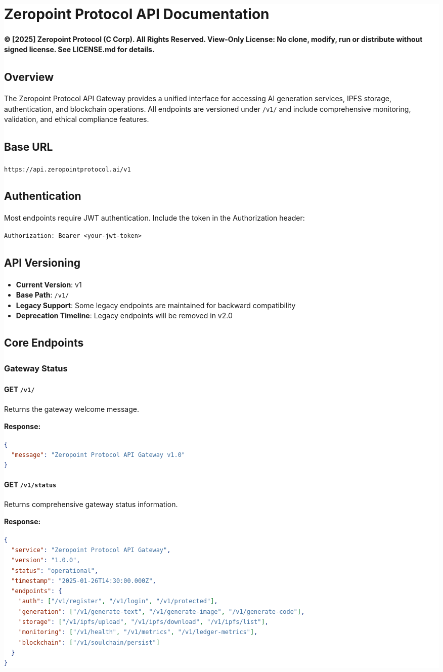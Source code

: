 # Zeropoint Protocol API Documentation

**© [2025] Zeropoint Protocol (C Corp). All Rights Reserved. View-Only License: No clone, modify, run or distribute without signed license. See LICENSE.md for details.**

## Overview

The Zeropoint Protocol API Gateway provides a unified interface for accessing AI generation services, IPFS storage, authentication, and blockchain operations. All endpoints are versioned under `/v1/` and include comprehensive monitoring, validation, and ethical compliance features.

## Base URL

```
https://api.zeropointprotocol.ai/v1
```

## Authentication

Most endpoints require JWT authentication. Include the token in the Authorization header:

```
Authorization: Bearer <your-jwt-token>
```

## API Versioning

- **Current Version**: v1
- **Base Path**: `/v1/`
- **Legacy Support**: Some legacy endpoints are maintained for backward compatibility
- **Deprecation Timeline**: Legacy endpoints will be removed in v2.0

## Core Endpoints

### Gateway Status

#### GET `/v1/`
Returns the gateway welcome message.

**Response:**
```json
{
  "message": "Zeropoint Protocol API Gateway v1.0"
}
```

#### GET `/v1/status`
Returns comprehensive gateway status information.

**Response:**
```json
{
  "service": "Zeropoint Protocol API Gateway",
  "version": "1.0.0",
  "status": "operational",
  "timestamp": "2025-01-26T14:30:00.000Z",
  "endpoints": {
    "auth": ["/v1/register", "/v1/login", "/v1/protected"],
    "generation": ["/v1/generate-text", "/v1/generate-image", "/v1/generate-code"],
    "storage": ["/v1/ipfs/upload", "/v1/ipfs/download", "/v1/ipfs/list"],
    "monitoring": ["/v1/health", "/v1/metrics", "/v1/ledger-metrics"],
    "blockchain": ["/v1/soulchain/persist"]
  }
}
```